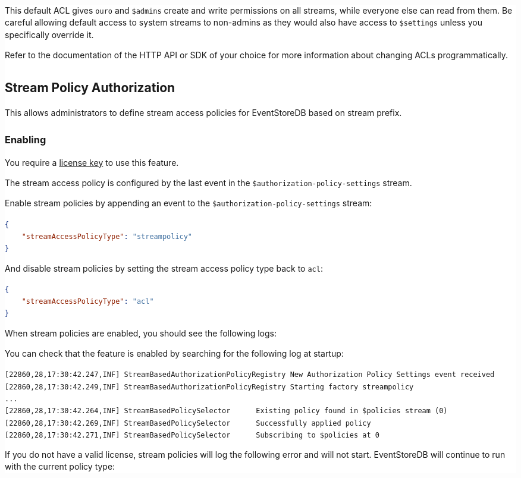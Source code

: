 This default ACL gives `ouro` and `$admins` create and write permissions on all streams, while everyone else
can read from them. Be careful allowing default access to system streams to non-admins as they would also have
access to `$settings` unless you specifically override it.

Refer to the documentation of the HTTP API or SDK of your choice for more information about changing ACLs
programmatically.

## Stream Policy Authorization

<Badge type="info" vertical="middle" text="License Required"/>

This allows administrators to define stream access policies for EventStoreDB based on stream prefix.

### Enabling

You require a [license key](../quick-start/installation.md#license-keys) to use this feature.

The stream access policy is configured by the last event in the `$authorization-policy-settings` stream.

Enable stream policies by appending an event to the `$authorization-policy-settings` stream:

```json
{
    "streamAccessPolicyType": "streampolicy"
}
```

And disable stream policies by setting the stream access policy type back to `acl`:

```json
{
    "streamAccessPolicyType": "acl"
}
```

When stream policies are enabled, you should see the following logs:

You can check that the feature is enabled by searching for the following log at startup:

```
[22860,28,17:30:42.247,INF] StreamBasedAuthorizationPolicyRegistry New Authorization Policy Settings event received
[22860,28,17:30:42.249,INF] StreamBasedAuthorizationPolicyRegistry Starting factory streampolicy
...
[22860,28,17:30:42.264,INF] StreamBasedPolicySelector      Existing policy found in $policies stream (0)
[22860,28,17:30:42.269,INF] StreamBasedPolicySelector      Successfully applied policy
[22860,28,17:30:42.271,INF] StreamBasedPolicySelector      Subscribing to $policies at 0
```

If you do not have a valid license, stream policies will log the following error and will not start. EventStoreDB will continue to run with the current policy type:
